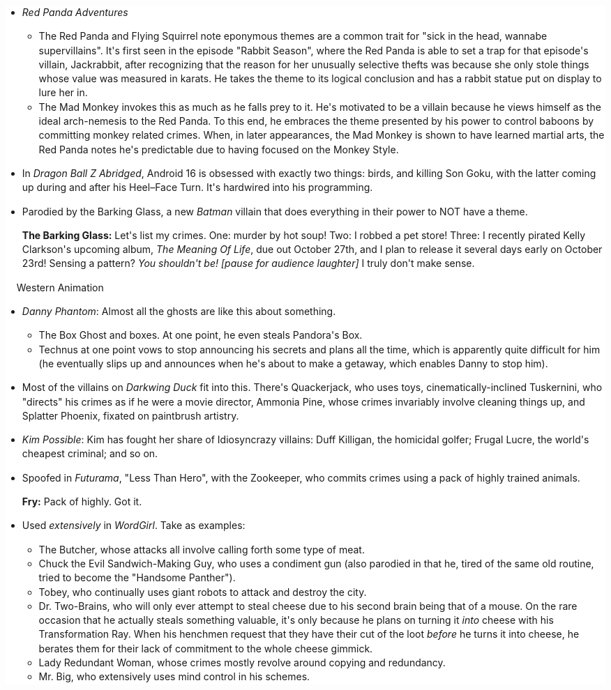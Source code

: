 -   _Red Panda Adventures_
    -   The Red Panda and Flying Squirrel note eponymous themes are a common trait for "sick in the head, wannabe supervillains". It's first seen in the episode "Rabbit Season", where the Red Panda is able to set a trap for that episode's villain, Jackrabbit, after recognizing that the reason for her unusually selective thefts was because she only stole things whose value was measured in karats. He takes the theme to its logical conclusion and has a rabbit statue put on display to lure her in.
    -   The Mad Monkey invokes this as much as he falls prey to it. He's motivated to be a villain because he views himself as the ideal arch-nemesis to the Red Panda. To this end, he embraces the theme presented by his power to control baboons by committing monkey related crimes. When, in later appearances, the Mad Monkey is shown to have learned martial arts, the Red Panda notes he's predictable due to having focused on the Monkey Style.
-   In _Dragon Ball Z Abridged_, Android 16 is obsessed with exactly two things: birds, and killing Son Goku, with the latter coming up during and after his Heel–Face Turn. It's hardwired into his programming.
-   Parodied by the Barking Glass, a new _Batman_ villain that does everything in their power to NOT have a theme.
    
    **The Barking Glass:** Let's list my crimes. One: murder by hot soup! Two: I robbed a pet store! Three: I recently pirated Kelly Clarkson's upcoming album, _The Meaning Of Life_, due out October 27th, and I plan to release it several days early on October 23rd! Sensing a pattern? _You shouldn't be!_ _\[pause for audience laughter\]_ I truly don't make sense.
    

    Western Animation 

-   _Danny Phantom_: Almost all the ghosts are like this about something.
    -   The Box Ghost and boxes. At one point, he even steals Pandora's Box.
    -   Technus at one point vows to stop announcing his secrets and plans all the time, which is apparently quite difficult for him (he eventually slips up and announces when he's about to make a getaway, which enables Danny to stop him).
-   Most of the villains on _Darkwing Duck_ fit into this. There's Quackerjack, who uses toys, cinematically-inclined Tuskernini, who "directs" his crimes as if he were a movie director, Ammonia Pine, whose crimes invariably involve cleaning things up, and Splatter Phoenix, fixated on paintbrush artistry.
-   _Kim Possible_: Kim has fought her share of Idiosyncrazy villains: Duff Killigan, the homicidal golfer; Frugal Lucre, the world's cheapest criminal; and so on.
-   Spoofed in _Futurama_, "Less Than Hero", with the Zookeeper, who commits crimes using a pack of highly trained animals.
    
    **Fry:** Pack of highly. Got it.
    
-   Used _extensively_ in _WordGirl_. Take as examples:
    -   The Butcher, whose attacks all involve calling forth some type of meat.
    -   Chuck the Evil Sandwich-Making Guy, who uses a condiment gun (also parodied in that he, tired of the same old routine, tried to become the "Handsome Panther").
    -   Tobey, who continually uses giant robots to attack and destroy the city.
    -   Dr. Two-Brains, who will only ever attempt to steal cheese due to his second brain being that of a mouse. On the rare occasion that he actually steals something valuable, it's only because he plans on turning it _into_ cheese with his Transformation Ray. When his henchmen request that they have their cut of the loot _before_ he turns it into cheese, he berates them for their lack of commitment to the whole cheese gimmick.
    -   Lady Redundant Woman, whose crimes mostly revolve around copying and redundancy.
    -   Mr. Big, who extensively uses mind control in his schemes.
